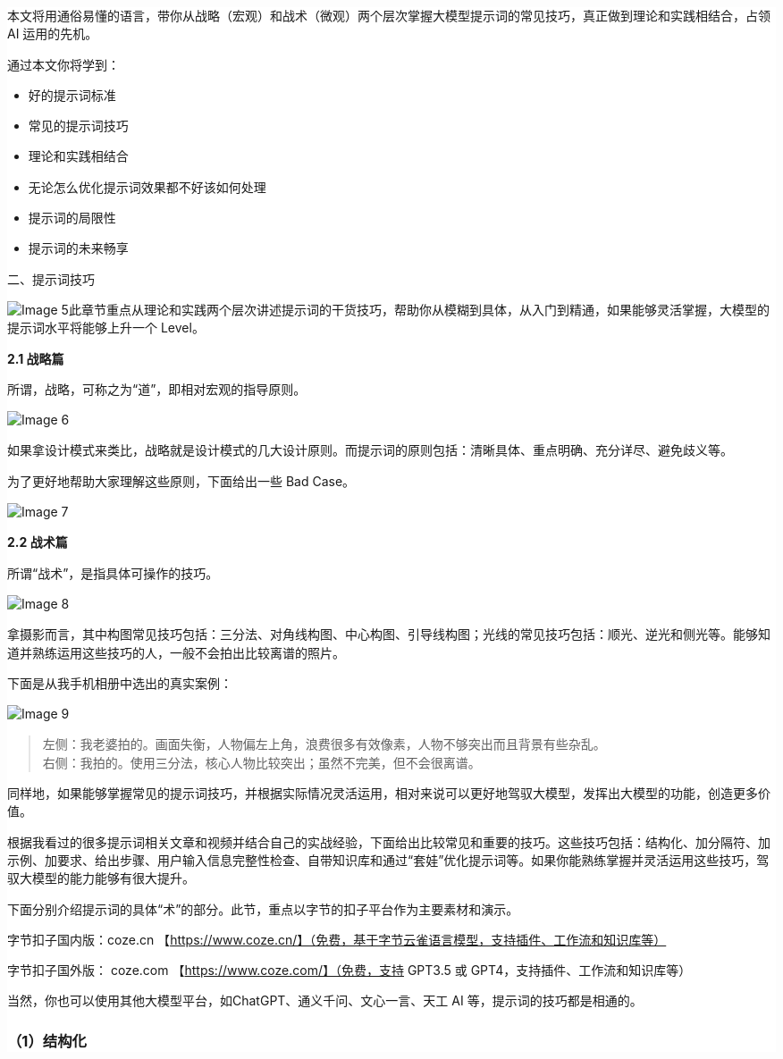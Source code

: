 本文将用通俗易懂的语言，带你从战略（宏观）和战术（微观）两个层次掌握大模型提示词的常见技巧，真正做到理论和实践相结合，占领 AI 运用的先机。

通过本文你将学到：

*   好的提示词标准
    
*   常见的提示词技巧
    
*   理论和实践相结合
    
*   无论怎么优化提示词效果都不好该如何处理
    
*   提示词的局限性
    
*   提示词的未来畅享
    

二、提示词技巧

![Image 5](https://mmbiz.qpic.cn/mmbiz_png/Z6bicxIx5naKyLoLHR3Zbq6AervBUtdPcy6rN8g4IBvibz2iclkJg3Kg9FCvtgGYgIzDWQiadDZmPoUoWxYttcj5Cw/640?wx_fmt=png&from=appmsg)此章节重点从理论和实践两个层次讲述提示词的干货技巧，帮助你从模糊到具体，从入门到精通，如果能够灵活掌握，大模型的提示词水平将能够上升一个 Level。

**2.1 战略篇**

所谓，战略，可称之为“道”，即相对宏观的指导原则。

![Image 6](https://mmbiz.qpic.cn/mmbiz_png/Z6bicxIx5naKyLoLHR3Zbq6AervBUtdPc8hJWALjA62xIib7AxtbY8iaibbibzgsYvyyOGDaNtCpofKkOsbskS7ptsQ/640?wx_fmt=png&from=appmsg)

如果拿设计模式来类比，战略就是设计模式的几大设计原则。而提示词的原则包括：清晰具体、重点明确、充分详尽、避免歧义等。

为了更好地帮助大家理解这些原则，下面给出一些 Bad Case。

![Image 7](https://mmbiz.qpic.cn/mmbiz_png/Z6bicxIx5naKyLoLHR3Zbq6AervBUtdPcQp9GhvSJHjKcPCRX5xiaBEMsv8kiaQwRP4QbwytoGG7Rib669cNcZfD2w/640?wx_fmt=png&from=appmsg)

**2.2 战术篇**

所谓“战术”，是指具体可操作的技巧。

![Image 8](https://mmbiz.qpic.cn/mmbiz_png/Z6bicxIx5naL4UusDC5bB10zBy7YGAiczJ3OLBrr09pKXthrn4kDKrg9Pkk5FzficKevtefTqGIMegdEHWjCAvcLA/640?wx_fmt=png&from=appmsg)

拿摄影而言，其中构图常见技巧包括：三分法、对角线构图、中心构图、引导线构图；光线的常见技巧包括：顺光、逆光和侧光等。能够知道并熟练运用这些技巧的人，一般不会拍出比较离谱的照片。

下面是从我手机相册中选出的真实案例：

![Image 9](https://mmbiz.qpic.cn/mmbiz_png/Z6bicxIx5naKyLoLHR3Zbq6AervBUtdPc4NCGCblw3TCEiaYW0K8dfoLocuWMUTRjPNPQUeRAJ7LctCibRPNib8SRw/640?wx_fmt=png&from=appmsg)

> 左侧：我老婆拍的。画面失衡，人物偏左上角，浪费很多有效像素，人物不够突出而且背景有些杂乱。  
> 右侧：我拍的。使用三分法，核心人物比较突出；虽然不完美，但不会很离谱。

同样地，如果能够掌握常见的提示词技巧，并根据实际情况灵活运用，相对来说可以更好地驾驭大模型，发挥出大模型的功能，创造更多价值。

根据我看过的很多提示词相关文章和视频并结合自己的实战经验，下面给出比较常见和重要的技巧。这些技巧包括：结构化、加分隔符、加示例、加要求、给出步骤、用户输入信息完整性检查、自带知识库和通过“套娃”优化提示词等。如果你能熟练掌握并灵活运用这些技巧，驾驭大模型的能力能够有很大提升。

下面分别介绍提示词的具体“术”的部分。此节，重点以字节的扣子平台作为主要素材和演示。

字节扣子国内版：coze.cn 【https://www.coze.cn/】（免费，基于字节云雀语言模型，支持插件、工作流和知识库等）

字节扣子国外版： coze.com 【https://www.coze.com/】（免费，支持 GPT3.5 或 GPT4，支持插件、工作流和知识库等）

当然，你也可以使用其他大模型平台，如ChatGPT、通义千问、文心一言、天工 AI 等，提示词的技巧都是相通的。

### （1）结构化
